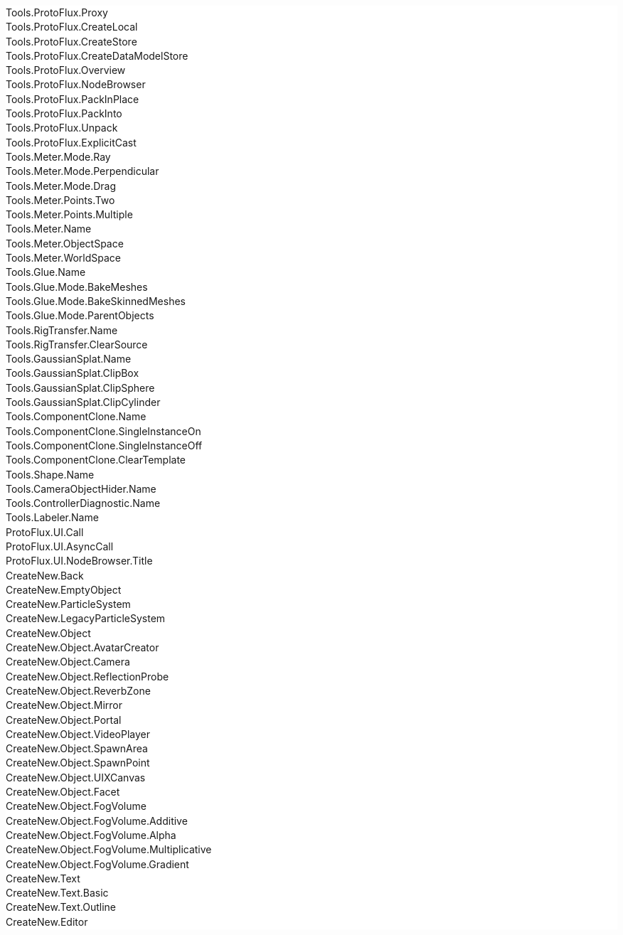 Tools.ProtoFlux.Proxy  
Tools.ProtoFlux.CreateLocal  
Tools.ProtoFlux.CreateStore  
Tools.ProtoFlux.CreateDataModelStore  
Tools.ProtoFlux.Overview  
Tools.ProtoFlux.NodeBrowser  
Tools.ProtoFlux.PackInPlace  
Tools.ProtoFlux.PackInto  
Tools.ProtoFlux.Unpack  
Tools.ProtoFlux.ExplicitCast  
Tools.Meter.Mode.Ray  
Tools.Meter.Mode.Perpendicular  
Tools.Meter.Mode.Drag  
Tools.Meter.Points.Two  
Tools.Meter.Points.Multiple  
Tools.Meter.Name  
Tools.Meter.ObjectSpace  
Tools.Meter.WorldSpace  
Tools.Glue.Name  
Tools.Glue.Mode.BakeMeshes  
Tools.Glue.Mode.BakeSkinnedMeshes  
Tools.Glue.Mode.ParentObjects  
Tools.RigTransfer.Name  
Tools.RigTransfer.ClearSource  
Tools.GaussianSplat.Name  
Tools.GaussianSplat.ClipBox  
Tools.GaussianSplat.ClipSphere  
Tools.GaussianSplat.ClipCylinder  
Tools.ComponentClone.Name  
Tools.ComponentClone.SingleInstanceOn  
Tools.ComponentClone.SingleInstanceOff  
Tools.ComponentClone.ClearTemplate  
Tools.Shape.Name  
Tools.CameraObjectHider.Name  
Tools.ControllerDiagnostic.Name  
Tools.Labeler.Name  
ProtoFlux.UI.Call  
ProtoFlux.UI.AsyncCall  
ProtoFlux.UI.NodeBrowser.Title  
CreateNew.Back  
CreateNew.EmptyObject  
CreateNew.ParticleSystem  
CreateNew.LegacyParticleSystem  
CreateNew.Object  
CreateNew.Object.AvatarCreator  
CreateNew.Object.Camera  
CreateNew.Object.ReflectionProbe  
CreateNew.Object.ReverbZone  
CreateNew.Object.Mirror  
CreateNew.Object.Portal  
CreateNew.Object.VideoPlayer  
CreateNew.Object.SpawnArea  
CreateNew.Object.SpawnPoint  
CreateNew.Object.UIXCanvas  
CreateNew.Object.Facet  
CreateNew.Object.FogVolume  
CreateNew.Object.FogVolume.Additive  
CreateNew.Object.FogVolume.Alpha  
CreateNew.Object.FogVolume.Multiplicative  
CreateNew.Object.FogVolume.Gradient  
CreateNew.Text  
CreateNew.Text.Basic  
CreateNew.Text.Outline  
CreateNew.Editor  